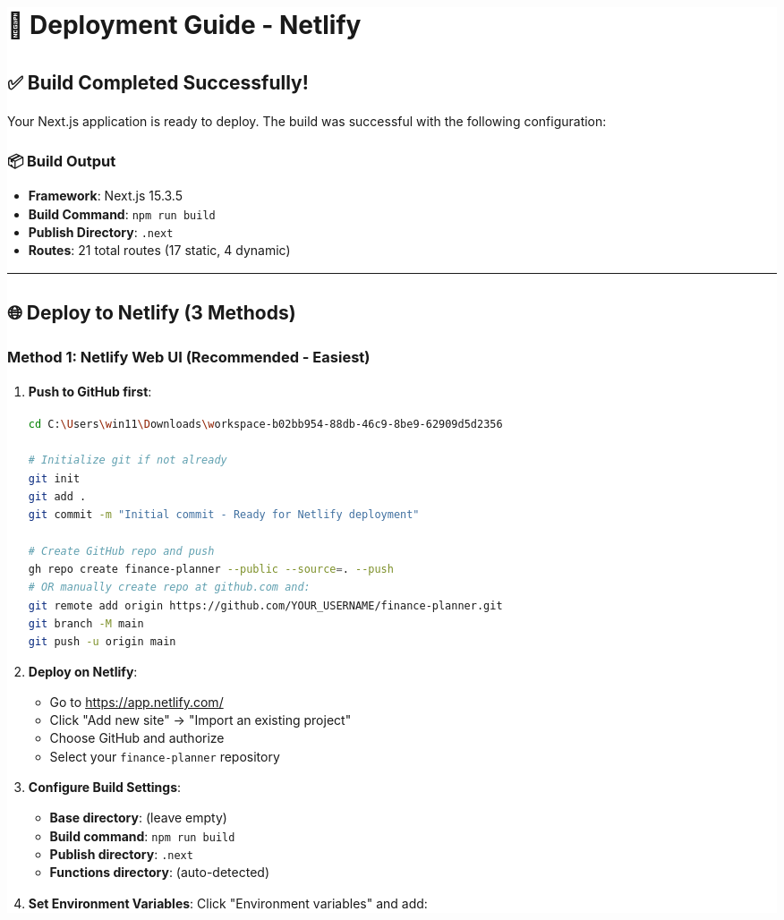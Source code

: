 # 🚀 Deployment Guide - Netlify

## ✅ Build Completed Successfully!

Your Next.js application is ready to deploy. The build was successful with the following configuration:

### 📦 Build Output
- **Framework**: Next.js 15.3.5
- **Build Command**: `npm run build`
- **Publish Directory**: `.next`
- **Routes**: 21 total routes (17 static, 4 dynamic)

---

## 🌐 Deploy to Netlify (3 Methods)

### Method 1: Netlify Web UI (Recommended - Easiest)

1. **Push to GitHub first**:
   ```bash
   cd C:\Users\win11\Downloads\workspace-b02bb954-88db-46c9-8be9-62909d5d2356

   # Initialize git if not already
   git init
   git add .
   git commit -m "Initial commit - Ready for Netlify deployment"

   # Create GitHub repo and push
   gh repo create finance-planner --public --source=. --push
   # OR manually create repo at github.com and:
   git remote add origin https://github.com/YOUR_USERNAME/finance-planner.git
   git branch -M main
   git push -u origin main
   ```

2. **Deploy on Netlify**:
   - Go to https://app.netlify.com/
   - Click "Add new site" → "Import an existing project"
   - Choose GitHub and authorize
   - Select your `finance-planner` repository

3. **Configure Build Settings**:
   - **Base directory**: (leave empty)
   - **Build command**: `npm run build`
   - **Publish directory**: `.next`
   - **Functions directory**: (auto-detected)

4. **Set Environment Variables**:
   Click "Environment variables" and add:
